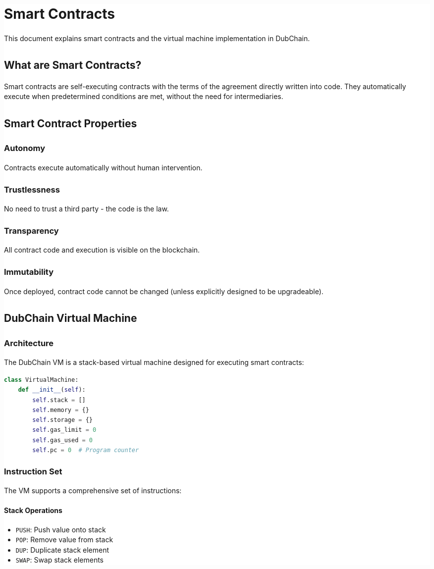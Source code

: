 # Smart Contracts

This document explains smart contracts and the virtual machine implementation in DubChain.

## What are Smart Contracts?

Smart contracts are self-executing contracts with the terms of the agreement directly written into code. They automatically execute when predetermined conditions are met, without the need for intermediaries.

## Smart Contract Properties

### Autonomy
Contracts execute automatically without human intervention.

### Trustlessness
No need to trust a third party - the code is the law.

### Transparency
All contract code and execution is visible on the blockchain.

### Immutability
Once deployed, contract code cannot be changed (unless explicitly designed to be upgradeable).

## DubChain Virtual Machine

### Architecture
The DubChain VM is a stack-based virtual machine designed for executing smart contracts:

```python
class VirtualMachine:
    def __init__(self):
        self.stack = []
        self.memory = {}
        self.storage = {}
        self.gas_limit = 0
        self.gas_used = 0
        self.pc = 0  # Program counter
```

### Instruction Set
The VM supports a comprehensive set of instructions:

#### Stack Operations
- `PUSH`: Push value onto stack
- `POP`: Remove value from stack
- `DUP`: Duplicate stack element
- `SWAP`: Swap stack elements
